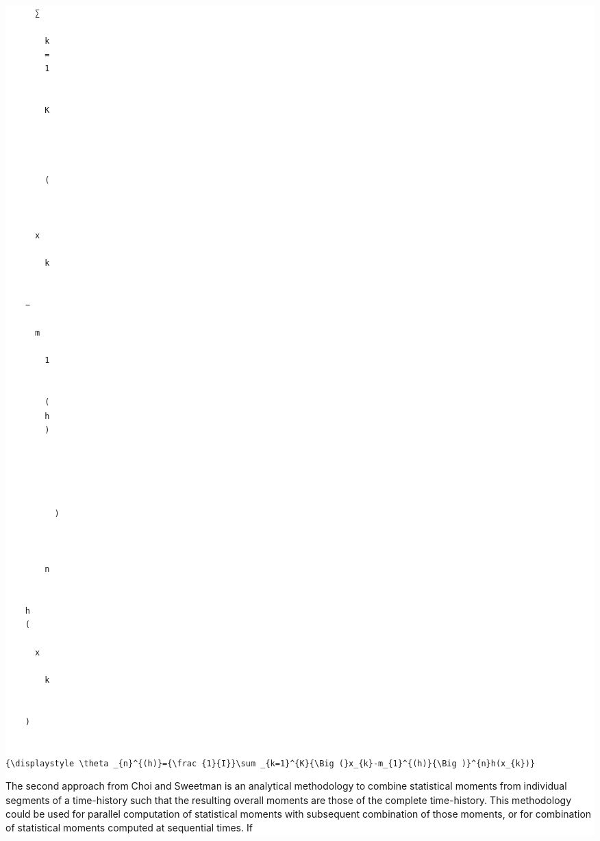         
        
          ∑
          
            k
            =
            1
          
          
            K
          
        
        
          
            (
          
        
        
          x
          
            k
          
        
        −
        
          m
          
            1
          
          
            (
            h
            )
          
        
        
          
            
              )
            
          
          
            n
          
        
        h
        (
        
          x
          
            k
          
        
        )
      
    
    {\displaystyle \theta _{n}^{(h)}={\frac {1}{I}}\sum _{k=1}^{K}{\Big (}x_{k}-m_{1}^{(h)}{\Big )}^{n}h(x_{k})}
  

The second approach from Choi and Sweetman is an analytical methodology to combine statistical moments from individual segments of a time-history such that the resulting overall moments are those of the complete time-history. This methodology could be used for parallel computation of statistical moments with subsequent combination of those moments, or for combination of statistical moments computed at sequential times.
If 
  
    
      